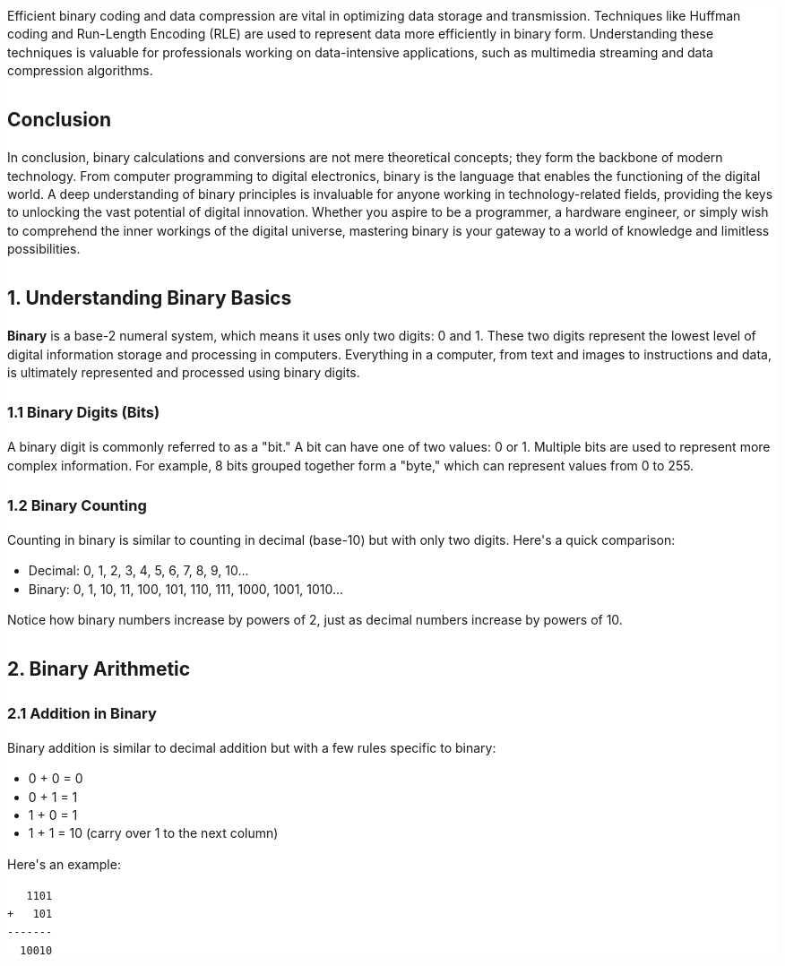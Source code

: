 Efficient binary coding and data compression are vital in optimizing data storage and transmission. Techniques like Huffman coding and Run-Length Encoding (RLE) are used to represent data more efficiently in binary form. Understanding these techniques is valuable for professionals working on data-intensive applications, such as multimedia streaming and data compression algorithms.

## Conclusion

In conclusion, binary calculations and conversions are not mere theoretical concepts; they form the backbone of modern technology. From computer programming to digital electronics, binary is the language that enables the functioning of the digital world. A deep understanding of binary principles is invaluable for anyone working in technology-related fields, providing the keys to unlocking the vast potential of digital innovation. Whether you aspire to be a programmer, a hardware engineer, or simply wish to comprehend the inner workings of the digital universe, mastering binary is your gateway to a world of knowledge and limitless possibilities.

## 1. Understanding Binary Basics

**Binary** is a base-2 numeral system, which means it uses only two digits: 0 and 1. These two digits represent the lowest level of digital information storage and processing in computers. Everything in a computer, from text and images to instructions and data, is ultimately represented and processed using binary digits.

### 1.1 Binary Digits (Bits)

A binary digit is commonly referred to as a "bit." A bit can have one of two values: 0 or 1. Multiple bits are used to represent more complex information. For example, 8 bits grouped together form a "byte," which can represent values from 0 to 255.

### 1.2 Binary Counting

Counting in binary is similar to counting in decimal (base-10) but with only two digits. Here's a quick comparison:

- Decimal: 0, 1, 2, 3, 4, 5, 6, 7, 8, 9, 10...
- Binary: 0, 1, 10, 11, 100, 101, 110, 111, 1000, 1001, 1010...

Notice how binary numbers increase by powers of 2, just as decimal numbers increase by powers of 10.

## 2. Binary Arithmetic

### 2.1 Addition in Binary

Binary addition is similar to decimal addition but with a few rules specific to binary:

- 0 + 0 = 0
- 0 + 1 = 1
- 1 + 0 = 1
- 1 + 1 = 10 (carry over 1 to the next column)

Here's an example:

```
   1101
+   101
-------
  10010
```

